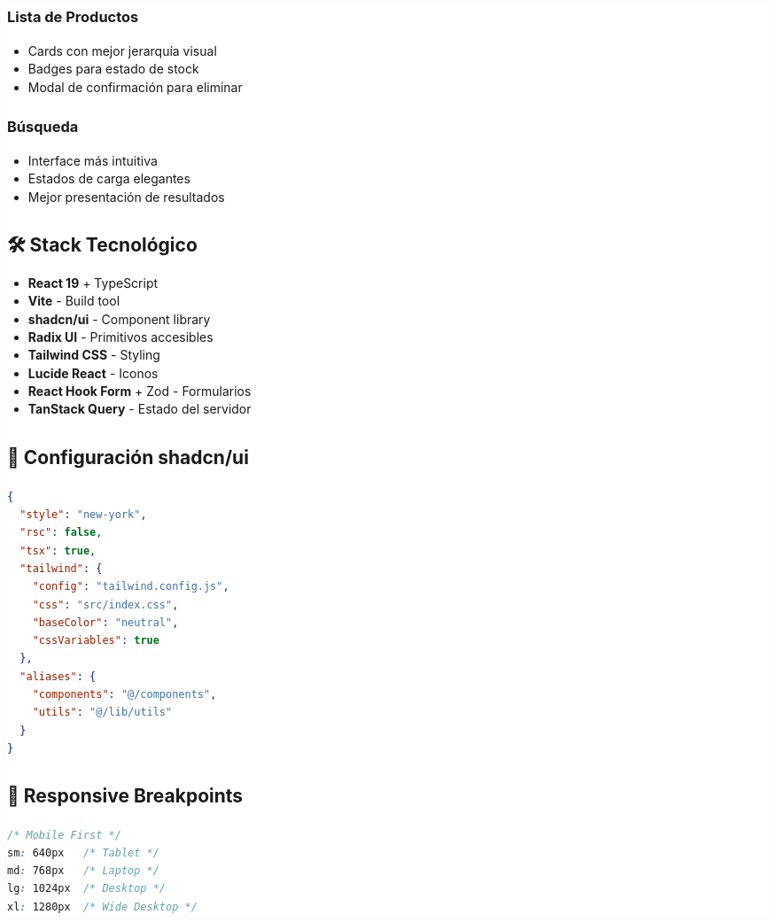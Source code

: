 ### **Lista de Productos**
- Cards con mejor jerarquía visual
- Badges para estado de stock
- Modal de confirmación para eliminar

### **Búsqueda**
- Interface más intuitiva
- Estados de carga elegantes
- Mejor presentación de resultados

## 🛠️ Stack Tecnológico

- **React 19** + TypeScript
- **Vite** - Build tool
- **shadcn/ui** - Component library
- **Radix UI** - Primitivos accesibles
- **Tailwind CSS** - Styling
- **Lucide React** - Iconos
- **React Hook Form** + Zod - Formularios
- **TanStack Query** - Estado del servidor

## 🔧 Configuración shadcn/ui

```json
{
  "style": "new-york",
  "rsc": false,
  "tsx": true,
  "tailwind": {
    "config": "tailwind.config.js",
    "css": "src/index.css",
    "baseColor": "neutral",
    "cssVariables": true
  },
  "aliases": {
    "components": "@/components",
    "utils": "@/lib/utils"
  }
}
```

## 📱 Responsive Breakpoints

```css
/* Mobile First */
sm: 640px   /* Tablet */
md: 768px   /* Laptop */
lg: 1024px  /* Desktop */
xl: 1280px  /* Wide Desktop */
```
